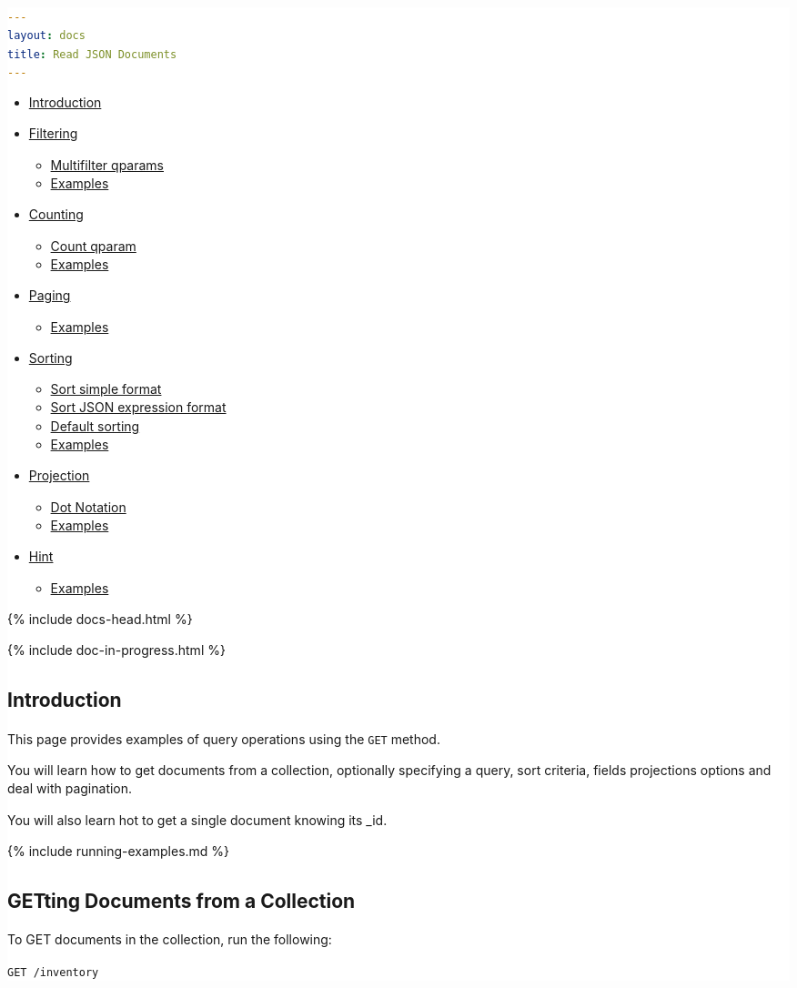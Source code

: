```yaml
---
layout: docs
title: Read JSON Documents
---
```


<div markdown="1" class="d-none d-xl-block col-xl-2 order-last bd-toc">

- [Introduction](#introduction)
    
- [Filtering](#filtering)
    - [Multifilter qparams](#multifilter-qparams)
    - [Examples](#filtering-examples)
- [Counting](#counting)
    - [Count qparam](#count-qparam)
    - [Examples](#counting-examples)
- [Paging](#paging)
    - [Examples](#paging-examples)
- [Sorting](#sorting)
    - [Sort simple format](#sort-simple-format)
    - [Sort JSON expression format](#sort-json-expression-format)
    - [Default sorting](#default-sorting)
    - [Examples](#sorting-examples)
- [Projection](#projection)
    - [Dot Notation](#dot-notation)
    - [Examples](#projection-examples)
- [Hint](#hint)
    - [Examples](#hint-examples)

</div>
<div markdown="1" class="col-12 col-md-9 col-xl-8 py-md-3 bd-content">

{% include docs-head.html %} 

{% include doc-in-progress.html %}

## Introduction

This page provides examples of query operations using the `GET` method.

You will learn how to get documents from a collection, optionally specifying a query, sort criteria, fields projections options and deal with pagination.  

You will also learn hot to get a single document knowing its _id.

{% include running-examples.md %}

## GETting Documents from a Collection

To GET documents in the collection, run the following:

```
GET /inventory
```
